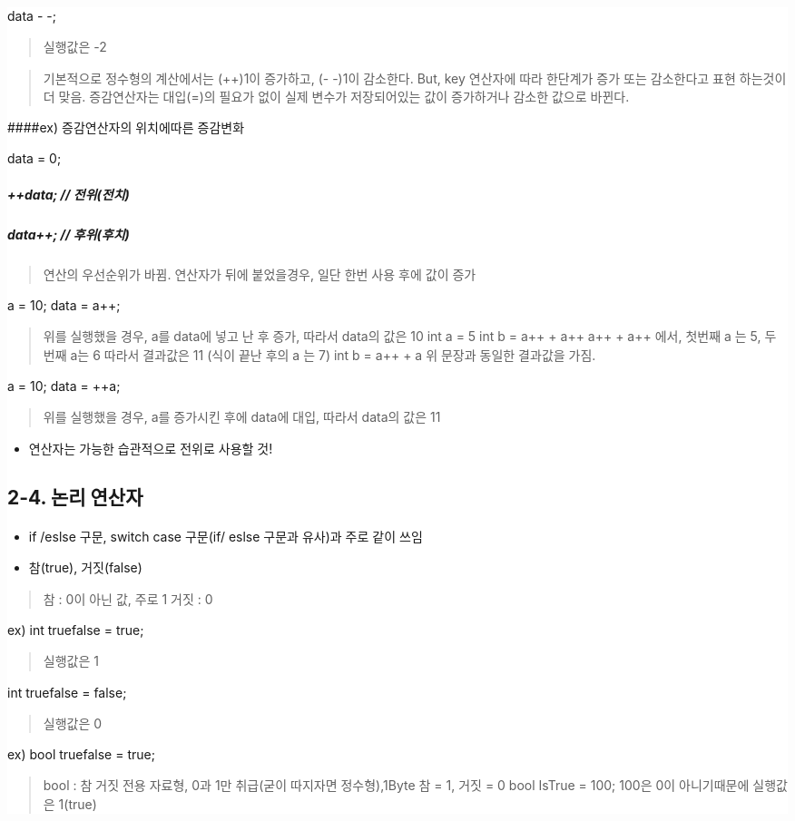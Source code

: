 
data - -;
> 실행값은 -2


> 기본적으로 정수형의 계산에서는 (++)1이 증가하고, (- -)1이 감소한다.
> But, key 연산자에 따라 한단계가 증가 또는 감소한다고 표현 하는것이 더 맞음.
> 증감연산자는 대입(=)의 필요가 없이 실제 변수가 저장되어있는 값이 증가하거나 감소한 값으로 바뀐다.

####ex) 증감연산자의 위치에따른 증감변화

data = 0;
##### ++data; // 전위(전치)
##### data++;	// 후위(후치)
> 연산의 우선순위가 바뀜.
> 연산자가 뒤에 붙었을경우, 일단 한번 사용 후에 값이 증가

a = 10;
data = a++;
> 위를 실행했을 경우, a를 data에 넣고 난 후 증가, 따라서 data의 값은 10
int a = 5
int b = a++ + a++
> a++ + a++ 에서, 첫번째 a 는 5, 두번째 a는 6 따라서 결과값은 11 (식이 끝난 후의 a 는 7)
int b = a++ + a
> 위 문장과 동일한 결과값을 가짐. 

a = 10;
data = ++a;
> 위를 실행했을 경우, a를 증가시킨 후에 data에 대입, 따라서 data의 값은 11

* 연산자는 가능한 습관적으로 전위로 사용할 것!


## 2-4. 논리 연산자 

* if /eslse 구문, switch case 구문(if/ eslse 구문과 유사)과 주로 같이 쓰임 

* 참(true), 거짓(false)

> 참 : 0이 아닌 값, 주로 1
> 거짓 : 0

ex)
int truefalse = true;
> 실행값은 1

int truefalse = false;
> 실행값은 0

ex)
bool truefalse = true;
> bool : 참 거짓 전용 자료형, 0과 1만 취급(굳이 따지자면 정수형),1Byte
> 참 = 1, 거짓 = 0
bool IsTrue = 100;
> 100은 0이 아니기때문에 실행값은 1(true)


